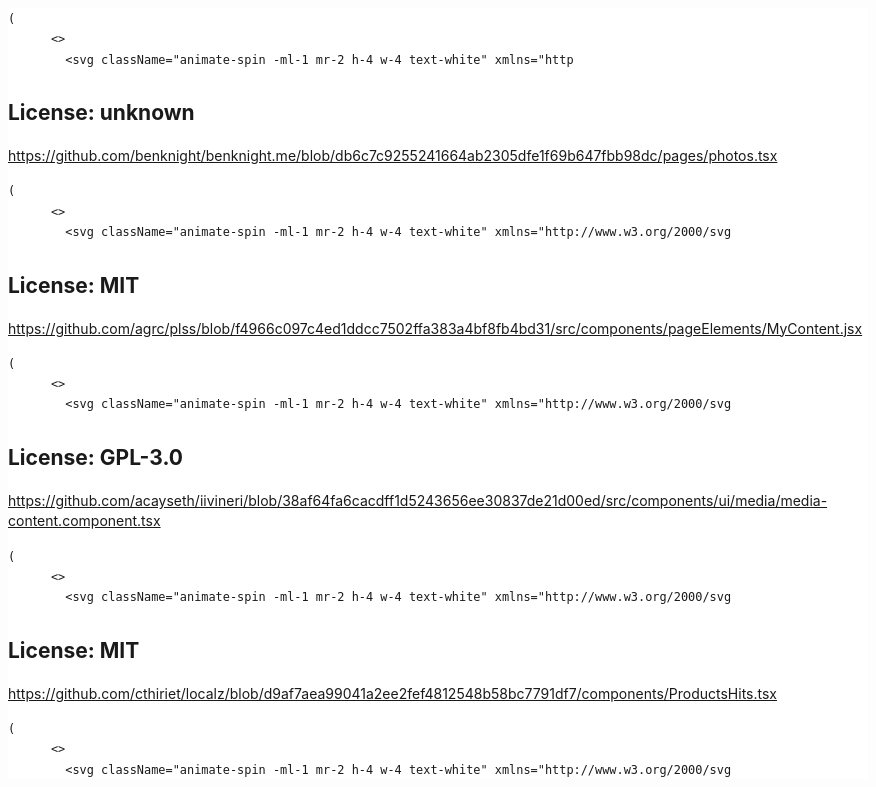 ```
(
      <>
        <svg className="animate-spin -ml-1 mr-2 h-4 w-4 text-white" xmlns="http
```


## License: unknown
https://github.com/benknight/benknight.me/blob/db6c7c9255241664ab2305dfe1f69b647fbb98dc/pages/photos.tsx

```
(
      <>
        <svg className="animate-spin -ml-1 mr-2 h-4 w-4 text-white" xmlns="http://www.w3.org/2000/svg
```


## License: MIT
https://github.com/agrc/plss/blob/f4966c097c4ed1ddcc7502ffa383a4bf8fb4bd31/src/components/pageElements/MyContent.jsx

```
(
      <>
        <svg className="animate-spin -ml-1 mr-2 h-4 w-4 text-white" xmlns="http://www.w3.org/2000/svg
```


## License: GPL-3.0
https://github.com/acayseth/iivineri/blob/38af64fa6cacdff1d5243656ee30837de21d00ed/src/components/ui/media/media-content.component.tsx

```
(
      <>
        <svg className="animate-spin -ml-1 mr-2 h-4 w-4 text-white" xmlns="http://www.w3.org/2000/svg
```


## License: MIT
https://github.com/cthiriet/localz/blob/d9af7aea99041a2ee2fef4812548b58bc7791df7/components/ProductsHits.tsx

```
(
      <>
        <svg className="animate-spin -ml-1 mr-2 h-4 w-4 text-white" xmlns="http://www.w3.org/2000/svg
```

